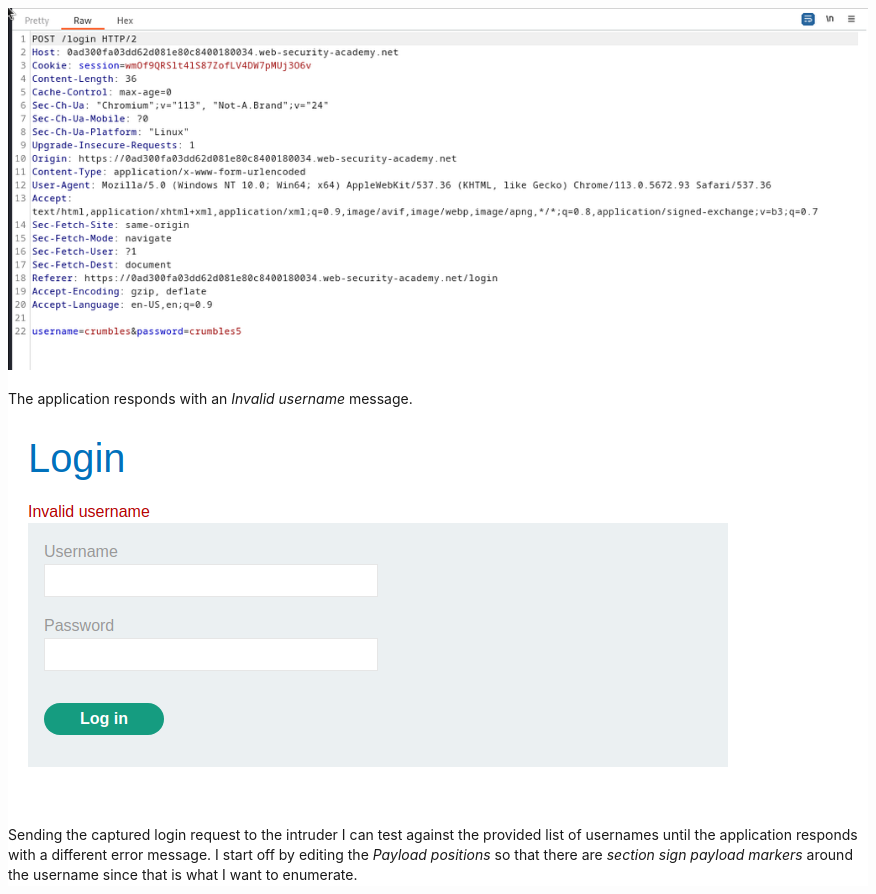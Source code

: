 ![request](/docs/assets/images/portswigger/authentication/bruteforce/bf03.png)

The application responds with an *Invalid username* message. 

![invalid username](/docs/assets/images/portswigger/authentication/bruteforce/bf04.png)

Sending the captured login request to the intruder I can test against the provided list of usernames until the application responds with a different error message. I start off by editing the *Payload positions* so that there are *section sign payload markers* around the username since that is what I want to enumerate. 
